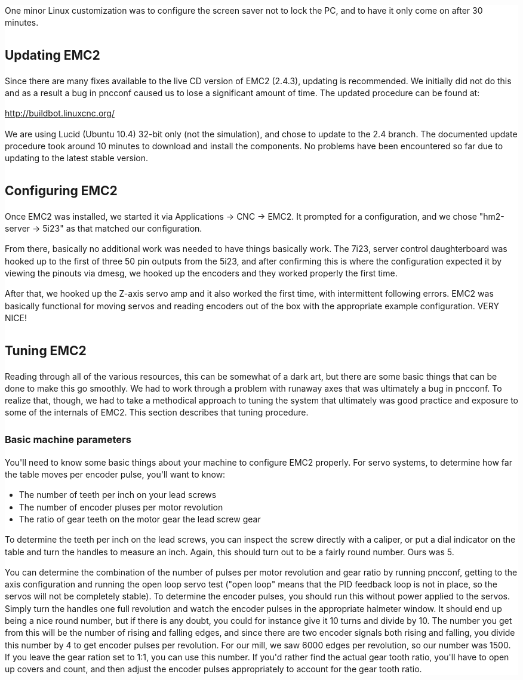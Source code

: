 One minor Linux customization was to configure the screen saver not to lock the PC, and to have it only come on after 30 minutes.

## Updating EMC2 ##
Since there are many fixes available to the live CD version of EMC2 (2.4.3), updating is recommended.  We initially did not do this and as a result a bug in pncconf caused us to lose a significant amount of time.  The updated procedure can be found at:

http://buildbot.linuxcnc.org/

We are using Lucid (Ubuntu 10.4) 32-bit only (not the simulation), and chose to update to the 2.4 branch.  The documented update procedure took around 10 minutes to download and install the components.  No problems have been encountered so far due to updating to the latest stable version.

## Configuring EMC2 ##
Once EMC2 was installed, we started it via Applications -> CNC -> EMC2.  It prompted for a configuration, and we chose "hm2-server -> 5i23" as that matched our configuration.

From there, basically no additional work was needed to have things basically work.  The 7i23, server control daughterboard was hooked up to the first of three 50 pin outputs from the 5i23, and after confirming this is where the configuration expected it by viewing the pinouts via dmesg, we hooked up the encoders and they worked properly the first time.

After that, we hooked up the Z-axis servo amp and it also worked the first time, with intermittent following errors.  EMC2 was basically functional for moving servos and reading encoders out of the box with the appropriate example configuration.  VERY NICE!

## Tuning EMC2 ##
Reading through all of the various resources, this can be somewhat of a dark art, but there are some basic things that can be done to make this go smoothly.  We had to work through a problem with runaway axes that was ultimately a bug in pncconf.  To realize that, though, we had to take a methodical approach to tuning the system that ultimately was good practice and exposure to some of the internals of EMC2.  This section describes that tuning procedure.

### Basic machine parameters ###
You'll need to know some basic things about your machine to configure EMC2 properly.  For servo systems, to determine how far the table moves per encoder pulse, you'll want to know:

  * The number of teeth per inch on your lead screws
  * The number of encoder pluses per motor revolution
  * The ratio of gear teeth on the motor gear the lead screw gear

To determine the teeth per inch on the lead screws, you can inspect the screw directly with a caliper, or put a dial indicator on the table and turn the handles to measure an inch.  Again, this should turn out to be a fairly round number.  Ours was 5.

You can determine the combination of the number of pulses per motor revolution and gear ratio by running pncconf, getting to the axis configuration and running the open loop servo test ("open loop" means that the PID feedback loop is not in place, so the servos will not be completely stable).  To determine the encoder pulses, you should run this without power applied to the servos.  Simply turn the handles one full revolution and watch the encoder pulses in the appropriate halmeter window.  It should end up being a nice round number, but if there is any doubt, you could for instance give it 10 turns and divide by 10.  The number you get from this will be the number of rising and falling edges, and since there are two encoder signals both rising and falling, you divide this number by 4 to get encoder pulses per revolution.  For our mill, we saw 6000 edges per revolution, so our number was 1500.  If you leave the gear ration set to 1:1, you can use this number.  If you'd rather find the actual gear tooth ratio, you'll have to open up covers and count, and then adjust the encoder pulses appropriately to account for the gear tooth ratio.
